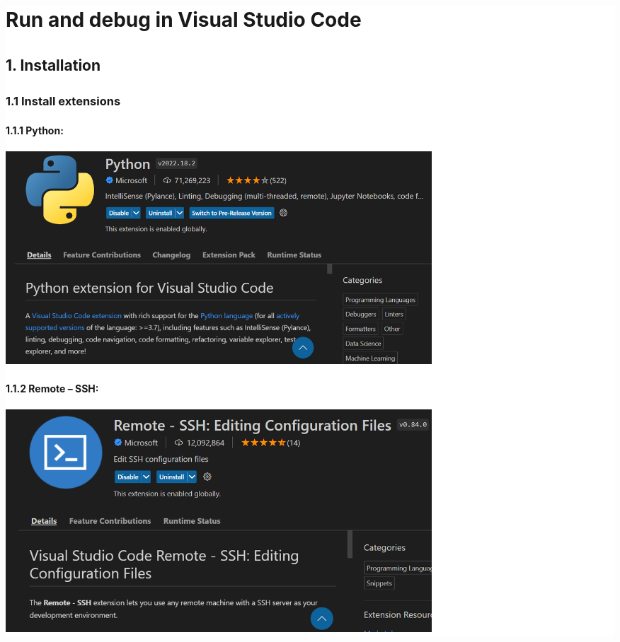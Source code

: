 # Run and debug in Visual Studio Code

## 1. Installation

### 1.1 Install extensions

#### 1.1.1 Python:

<img src="./media/image1.png" style="width:6.26806in;height:3.13681in"
alt="Graphical user interface, text, website Description automatically generated" />

#### 1.1.2 Remote – SSH:

<img src="./media/image2.png" style="width:6.26806in;height:3.2875in"
alt="Graphical user interface, text Description automatically generated" />
